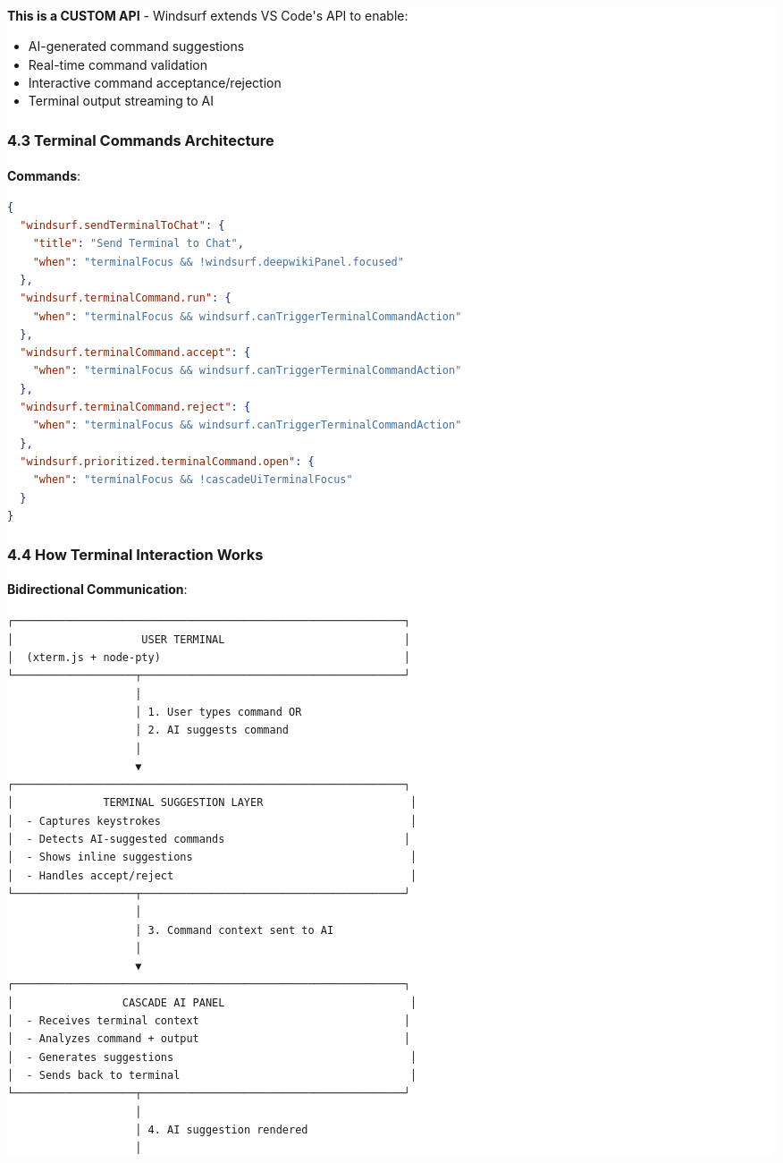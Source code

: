 **This is a CUSTOM API** - Windsurf extends VS Code's API to enable:
- AI-generated command suggestions
- Real-time command validation
- Interactive command acceptance/rejection
- Terminal output streaming to AI

### 4.3 Terminal Commands Architecture

**Commands**:
```json
{
  "windsurf.sendTerminalToChat": {
    "title": "Send Terminal to Chat",
    "when": "terminalFocus && !windsurf.deepwikiPanel.focused"
  },
  "windsurf.terminalCommand.run": {
    "when": "terminalFocus && windsurf.canTriggerTerminalCommandAction"
  },
  "windsurf.terminalCommand.accept": {
    "when": "terminalFocus && windsurf.canTriggerTerminalCommandAction"
  },
  "windsurf.terminalCommand.reject": {
    "when": "terminalFocus && windsurf.canTriggerTerminalCommandAction"
  },
  "windsurf.prioritized.terminalCommand.open": {
    "when": "terminalFocus && !cascadeUiTerminalFocus"
  }
}
```

### 4.4 How Terminal Interaction Works

**Bidirectional Communication**:

```
┌─────────────────────────────────────────────────────────────┐
│                    USER TERMINAL                            │
│  (xterm.js + node-pty)                                      │
└───────────────────┬─────────────────────────────────────────┘
                    │
                    │ 1. User types command OR
                    │ 2. AI suggests command
                    │
                    ▼
┌─────────────────────────────────────────────────────────────┐
│              TERMINAL SUGGESTION LAYER                       │
│  - Captures keystrokes                                       │
│  - Detects AI-suggested commands                            │
│  - Shows inline suggestions                                  │
│  - Handles accept/reject                                     │
└───────────────────┬─────────────────────────────────────────┘
                    │
                    │ 3. Command context sent to AI
                    │
                    ▼
┌─────────────────────────────────────────────────────────────┐
│                 CASCADE AI PANEL                             │
│  - Receives terminal context                                │
│  - Analyzes command + output                                │
│  - Generates suggestions                                     │
│  - Sends back to terminal                                    │
└───────────────────┬─────────────────────────────────────────┘
                    │
                    │ 4. AI suggestion rendered
                    │
```